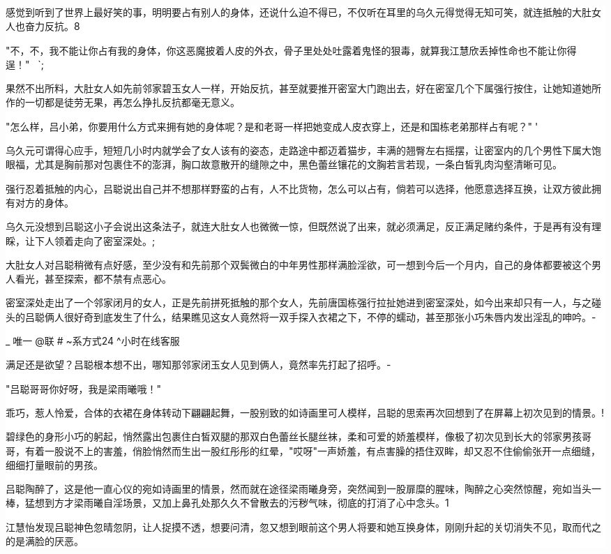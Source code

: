 


感觉到听到了世界上最好笑的事，明明要占有别人的身体，还说什么迫不得已，不仅听在耳里的乌久元得觉得无知可笑，就连抵触的大肚女人也奋力反抗。8



"不，不，我不能让你占有我的身体，你这恶魔披着人皮的外衣，骨子里处处吐露着鬼怪的狠毒，就算我江慧欣丢掉性命也不能让你得逞！"   `;



果然不出所料，大肚女人如先前邻家碧玉女人一样，开始反抗，甚至就要推开密室大门跑出去，好在密室几个下属强行按住，让她知道她所作的一切都是徒劳无果，再怎么挣扎反抗都毫无意义。



"怎么样，吕小弟，你要用什么方式来拥有她的身体呢？是和老哥一样把她变成人皮衣穿上，还是和国栋老弟那样占有呢？" '



乌久元可谓得心应手，短短几小时内就学会了女人该有的姿态，走路途中都迈着猫步，丰满的翘臀左右摇摆，让密室内的几个男性下属大饱眼福，尤其是胸前那对包裹住不的澎湃，胸口故意散开的缝隙之中，黑色蕾丝镶花的文胸若言若现，一条白皙乳肉沟壑清晰可见。



强行忍着抵触的内心，吕聪说出自己并不想那样野蛮的占有，人不比货物，怎么可以占有，倘若可以选择，他愿意选择互换，让双方彼此拥有对方的身体。





乌久元没想到吕聪这小子会说出这条法子，就连大肚女人也微微一惊，但既然说了出来，就必须满足，反正满足赌约条件，于是再有没有理睬，让下人领着走向了密室深处。;





大肚女人对吕聪稍微有点好感，至少没有和先前那个双鬓微白的中年男性那样满脸淫欲，可一想到今后一个月内，自己的身体都要被这个男人看光，甚至探索，都不禁有点恶心。



密室深处走出了一个邻家闭月的女人，正是先前拼死抵触的那个女人，先前唐国栋强行拉扯她进到密室深处，如今出来却只有一人，与之碰头的吕聪俩人很好奇到底发生了什么，结果瞧见这女人竟然将一双手探入衣裙之下，不停的蠕动，甚至那张小巧朱唇内发出淫乱的呻吟。-

 _ 唯一 @联 # ~系方式24 ^小时在线客服



满足还是欲望？吕聪根本想不出，哪知那邻家闭玉女人见到俩人，竟然率先打起了招呼。-



"吕聪哥哥你好呀，我是梁雨曦哦！"



乖巧，惹人怜爱，合体的衣裙在身体转动下翩翩起舞，一股别致的如诗画里可人模样，吕聪的思索再次回想到了在屏幕上初次见到的情景。!



碧绿色的身形小巧的躬起，悄然露出包裹住白皙双腿的那双白色蕾丝长腿丝袜，柔和可爱的娇羞模样，像极了初次见到长大的邻家男孩哥哥，有着一股说不上的害羞，俏脸悄然而生出一股红彤彤的红晕，"哎呀"一声娇羞，有点害臊的捂住双眸，却又忍不住偷偷张开一点细缝，细细打量眼前的男孩。





吕聪陶醉了，这是他一直心仪的宛如诗画里的情景，然而就在途径梁雨曦身旁，突然闻到一股扉糜的腥味，陶醉之心突然惊醒，宛如当头一棒，猛想到方才梁雨曦自淫场景，又加上鼻孔处那久久不曾散去的污秽气味，彻底的打消了心中念头。1





江慧怡发现吕聪神色忽晴忽阴，让人捉摸不透，想要问清，忽又想到眼前这个男人将要和她互换身体，刚刚升起的关切消失不见，取而代之的是满脸的厌恶。

